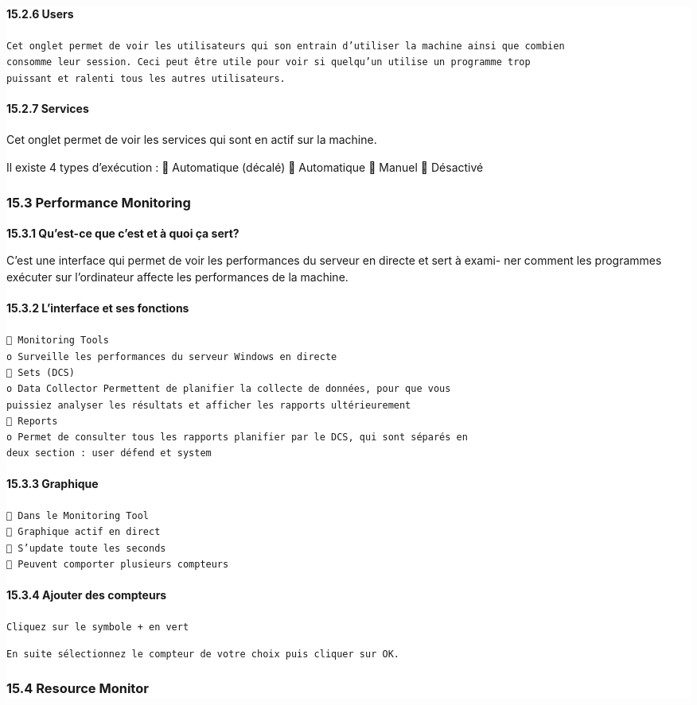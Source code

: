 #### 15.2.6 Users

```
Cet onglet permet de voir les utilisateurs qui son entrain d’utiliser la machine ainsi que combien
consomme leur session. Ceci peut être utile pour voir si quelqu’un utilise un programme trop
puissant et ralenti tous les autres utilisateurs.
```
#### 15.2.7 Services

Cet onglet permet de voir les services qui sont en actif sur la machine.

Il existe 4 types d’exécution :
 Automatique (décalé)
 Automatique
 Manuel
 Désactivé

### 15.3 Performance Monitoring

**15.3.1 Qu’est-ce que c’est et à quoi ça sert?**

C’est une interface qui permet de voir les performances du serveur en directe et sert à exami-
ner comment les programmes exécuter sur l’ordinateur affecte les performances de la machine.


#### 15.3.2 L’interface et ses fonctions

```
 Monitoring Tools
o Surveille les performances du serveur Windows en directe
 Sets (DCS)
o Data Collector Permettent de planifier la collecte de données, pour que vous
puissiez analyser les résultats et afficher les rapports ultérieurement
 Reports
o Permet de consulter tous les rapports planifier par le DCS, qui sont séparés en
deux section : user défend et system
```
#### 15.3.3 Graphique

```
 Dans le Monitoring Tool
 Graphique actif en direct
 S’update toute les seconds
 Peuvent comporter plusieurs compteurs
```

#### 15.3.4 Ajouter des compteurs

```
Cliquez sur le symbole + en vert
```
```
En suite sélectionnez le compteur de votre choix puis cliquer sur OK.
```
### 15.4 Resource Monitor
